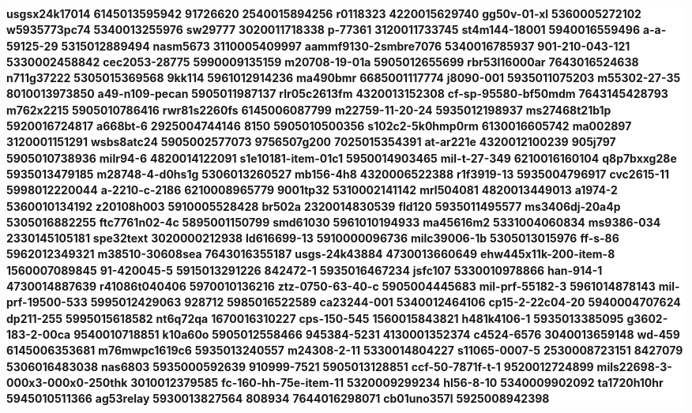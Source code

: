 **usgsx24k17014**    **6145013595942**    **91726620**    **2540015894256**    **r0118323**    **4220015629740**
**gg50v-01-xl**    **5360005272102**    **w5935773pc74**    **5340013255976**    **sw29777**    **3020011718338**
**p-77361**    **3120011733745**    **st4m144-18001**    **5940016559496**    **a-a-59125-29**    **5315012889494**
**nasm5673**    **3110005409997**    **aammf9130-2smbre7076**    **5340016785937**    **901-210-043-121**    **5330002458842**
**cec2053-28775**    **5990009135159**    **m20708-19-01a**    **5905012655699**    **rbr53l16000ar**    **7643016524638**
**n711g37222**    **5305015369568**    **9kk114**    **5961012914236**    **ma490bmr**    **6685001117774**
**j8090-001**    **5935011075203**    **m55302-27-35**    **8010013973850**    **a49-n109-pecan**    **5905011987137**
**rlr05c2613fm**    **4320013152308**    **cf-sp-95580-bf50mdm**    **7643145428793**    **m762x2215**    **5905010786416**
**rwr81s2260fs**    **6145006087799**    **m22759-11-20-24**    **5935012198937**    **ms27468t21b1p**    **5920016724817**
**a668bt-6**    **2925004744146**    **8150**    **5905010500356**    **s102c2-5k0hmp0rm**    **6130016605742**
**ma002897**    **3120001151291**    **wsbs8atc24**    **5905002577073**    **9756507g200**    **7025015354391**
**at-ar221e**    **4320012100239**    **905j797**    **5905010738936**    **milr94-6**    **4820014122091**
**s1e10181-item-01c1**    **5950014903465**    **mil-t-27-349**    **6210016160104**    **q8p7bxxg28e**    **5935013479185**
**m28748-4-d0hs1g**    **5306013260527**    **mb156-4h8**    **4320006522388**    **r1f3919-13**    **5935004796917**
**cvc2615-11**    **5998012220044**    **a-2210-c-2186**    **6210008965779**    **9001tp32**    **5310002141142**
**mrl504081**    **4820013449013**    **a1974-2**    **5360010134192**    **z20108h003**    **5910005528428**
**br502a**    **2320014830539**    **fld120**    **5935011495577**    **ms3406dj-20a4p**    **5305016882255**
**ftc7761n02-4c**    **5895001150799**    **smd61030**    **5961010194933**    **ma45616m2**    **5331004060834**
**ms9386-034**    **2330145105181**    **spe32text**    **3020000212938**    **ld616699-13**    **5910000096736**
**milc39006-1b**    **5305013015976**    **ff-s-86**    **5962012349321**    **m38510-30608sea**    **7643016355187**
**usgs-24k43884**    **4730013660649**    **ehw445x11k-200-item-8**    **1560007089845**    **91-420045-5**    **5915013291226**
**842472-1**    **5935016467234**    **jsfc107**    **5330010978866**    **han-914-1**    **4730014887639**
**r41086t040406**    **5970010136216**    **ztz-0750-63-40-c**    **5905004445683**    **mil-prf-55182-3**    **5961014878143**
**mil-prf-19500-533**    **5995012429063**    **928712**    **5985016522589**    **ca23244-001**    **5340012464106**
**cp15-2-22c04-20**    **5940004707624**    **dp211-255**    **5995015618582**    **nt6q72qa**    **1670016310227**
**cps-150-545**    **1560015843821**    **h481k4106-1**    **5935013385095**    **g3602-183-2-00ca**    **9540010718851**
**k10a60o**    **5905012558466**    **945384-5231**    **4130001352374**    **c4524-6576**    **3040013659148**
**wd-459**    **6145006353681**    **m76mwpc1619c6**    **5935013240557**    **m24308-2-11**    **5330014804227**
**s11065-0007-5**    **2530008723151**    **8427079**    **5306016483038**    **nas6803**    **5935000592639**
**910999-7521**    **5905013128851**    **ccf-50-7871f-t-1**    **9520012724899**    **mils22698-3-000x3-000x0-250thk**    **3010012379585**
**fc-160-hh-75e-item-11**    **5320009299234**    **hl56-8-10**    **5340009902092**    **ta1720h10hr**    **5945010511366**
**ag53relay**    **5930013827564**    **808934**    **7644016298071**    **cb01uno357l**    **5925008942398**